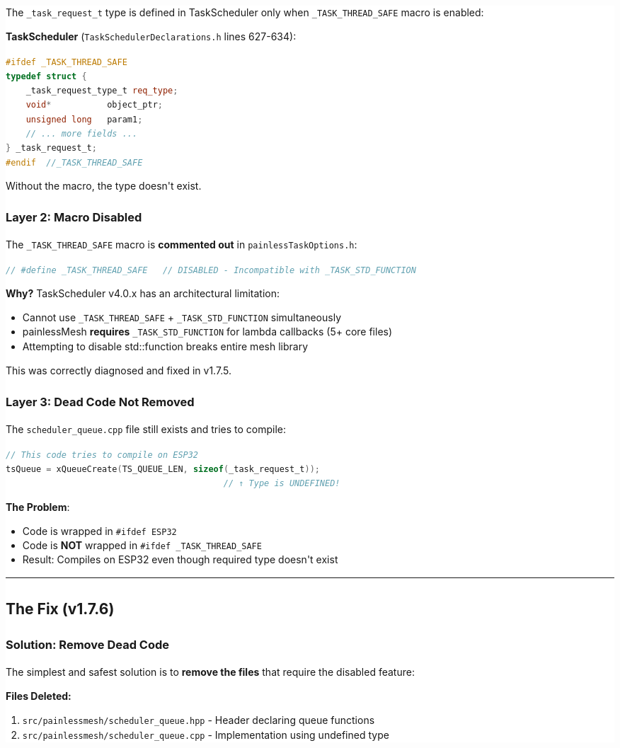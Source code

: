 The `_task_request_t` type is defined in TaskScheduler only when `_TASK_THREAD_SAFE` macro is enabled:

**TaskScheduler** (`TaskSchedulerDeclarations.h` lines 627-634):
```cpp
#ifdef _TASK_THREAD_SAFE
typedef struct {
    _task_request_type_t req_type;
    void*           object_ptr;
    unsigned long   param1;
    // ... more fields ...
} _task_request_t;
#endif  //_TASK_THREAD_SAFE
```

Without the macro, the type doesn't exist.

### Layer 2: Macro Disabled

The `_TASK_THREAD_SAFE` macro is **commented out** in `painlessTaskOptions.h`:

```cpp
// #define _TASK_THREAD_SAFE   // DISABLED - Incompatible with _TASK_STD_FUNCTION
```

**Why?** TaskScheduler v4.0.x has an architectural limitation:
- Cannot use `_TASK_THREAD_SAFE` + `_TASK_STD_FUNCTION` simultaneously
- painlessMesh **requires** `_TASK_STD_FUNCTION` for lambda callbacks (5+ core files)
- Attempting to disable std::function breaks entire mesh library

This was correctly diagnosed and fixed in v1.7.5.

### Layer 3: Dead Code Not Removed

The `scheduler_queue.cpp` file still exists and tries to compile:

```cpp
// This code tries to compile on ESP32
tsQueue = xQueueCreate(TS_QUEUE_LEN, sizeof(_task_request_t));
                                           // ↑ Type is UNDEFINED!
```

**The Problem**: 
- Code is wrapped in `#ifdef ESP32` 
- Code is **NOT** wrapped in `#ifdef _TASK_THREAD_SAFE`
- Result: Compiles on ESP32 even though required type doesn't exist

---

## The Fix (v1.7.6)

### Solution: Remove Dead Code

The simplest and safest solution is to **remove the files** that require the disabled feature:

**Files Deleted:**
1. `src/painlessmesh/scheduler_queue.hpp` - Header declaring queue functions
2. `src/painlessmesh/scheduler_queue.cpp` - Implementation using undefined type
